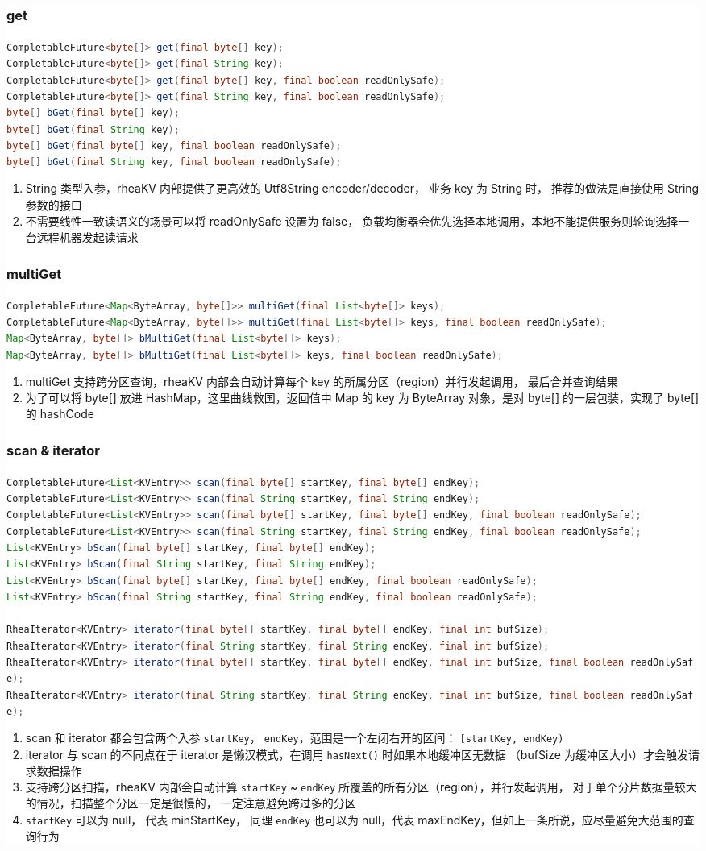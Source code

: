 ### get
```java
CompletableFuture<byte[]> get(final byte[] key);
CompletableFuture<byte[]> get(final String key);
CompletableFuture<byte[]> get(final byte[] key, final boolean readOnlySafe);
CompletableFuture<byte[]> get(final String key, final boolean readOnlySafe);
byte[] bGet(final byte[] key);
byte[] bGet(final String key);
byte[] bGet(final byte[] key, final boolean readOnlySafe);
byte[] bGet(final String key, final boolean readOnlySafe);
```

1. String 类型入参，rheaKV 内部提供了更高效的 Utf8String encoder/decoder， 业务 key 为 String 时， 推荐的做法是直接使用 String 参数的接口
2. 不需要线性一致读语义的场景可以将 readOnlySafe 设置为 false， 负载均衡器会优先选择本地调用，本地不能提供服务则轮询选择一台远程机器发起读请求

### multiGet
```java
CompletableFuture<Map<ByteArray, byte[]>> multiGet(final List<byte[]> keys);
CompletableFuture<Map<ByteArray, byte[]>> multiGet(final List<byte[]> keys, final boolean readOnlySafe);
Map<ByteArray, byte[]> bMultiGet(final List<byte[]> keys);
Map<ByteArray, byte[]> bMultiGet(final List<byte[]> keys, final boolean readOnlySafe);
```
1. multiGet 支持跨分区查询，rheaKV 内部会自动计算每个 key 的所属分区（region）并行发起调用， 最后合并查询结果
2. 为了可以将 byte[] 放进 HashMap，这里曲线救国，返回值中 Map 的 key 为 ByteArray 对象，是对 byte[] 的一层包装，实现了 byte[] 的 hashCode

### scan & iterator
```java
CompletableFuture<List<KVEntry>> scan(final byte[] startKey, final byte[] endKey);
CompletableFuture<List<KVEntry>> scan(final String startKey, final String endKey);
CompletableFuture<List<KVEntry>> scan(final byte[] startKey, final byte[] endKey, final boolean readOnlySafe);
CompletableFuture<List<KVEntry>> scan(final String startKey, final String endKey, final boolean readOnlySafe);
List<KVEntry> bScan(final byte[] startKey, final byte[] endKey);
List<KVEntry> bScan(final String startKey, final String endKey);
List<KVEntry> bScan(final byte[] startKey, final byte[] endKey, final boolean readOnlySafe);
List<KVEntry> bScan(final String startKey, final String endKey, final boolean readOnlySafe);

RheaIterator<KVEntry> iterator(final byte[] startKey, final byte[] endKey, final int bufSize);
RheaIterator<KVEntry> iterator(final String startKey, final String endKey, final int bufSize);
RheaIterator<KVEntry> iterator(final byte[] startKey, final byte[] endKey, final int bufSize, final boolean readOnlySafe);
RheaIterator<KVEntry> iterator(final String startKey, final String endKey, final int bufSize, final boolean readOnlySafe);
```
1. scan 和 iterator 都会包含两个入参 `startKey`， `endKey`，范围是一个左闭右开的区间： `[startKey, endKey)`
2. iterator 与 scan 的不同点在于 iterator 是懒汉模式，在调用 `hasNext()` 时如果本地缓冲区无数据 （bufSize 为缓冲区大小）才会触发请求数据操作
3. 支持跨分区扫描，rheaKV 内部会自动计算 `startKey` ~ `endKey` 所覆盖的所有分区（region），并行发起调用， 对于单个分片数据量较大的情况，扫描整个分区一定是很慢的， 一定注意避免跨过多的分区
4. `startKey` 可以为 null， 代表 minStartKey， 同理 `endKey` 也可以为 null，代表 maxEndKey，但如上一条所说，应尽量避免大范围的查询行为
